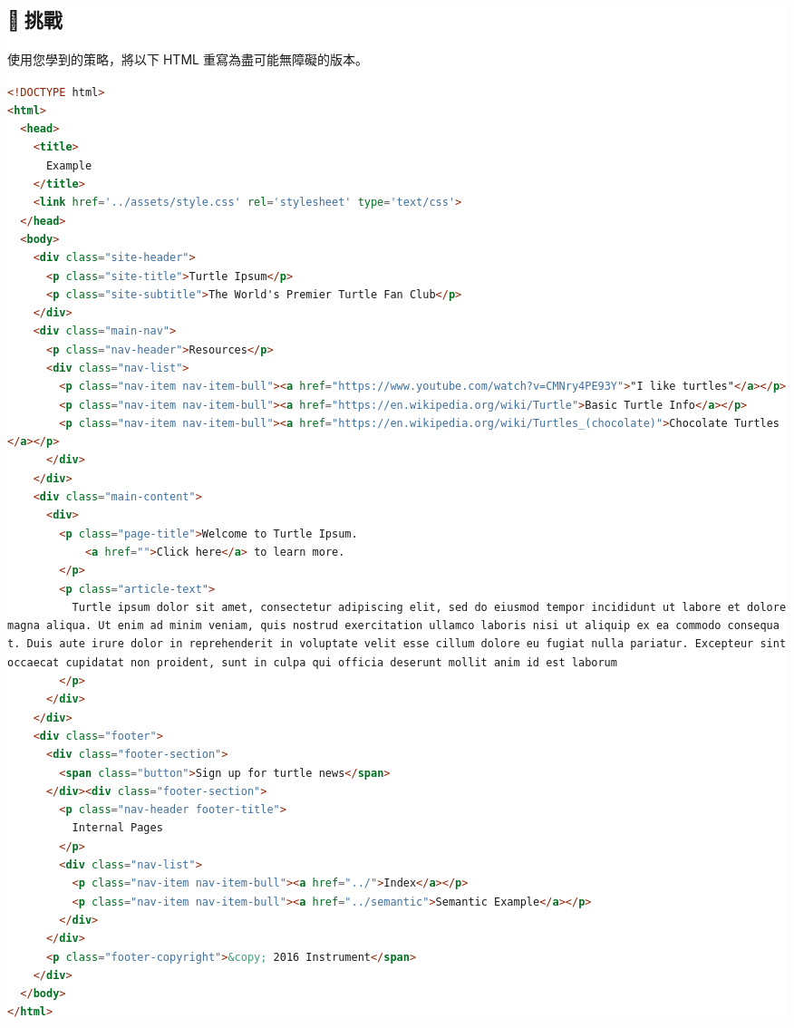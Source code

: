 ## 🚀 挑戰

使用您學到的策略，將以下 HTML 重寫為盡可能無障礙的版本。

```html
<!DOCTYPE html>
<html>
  <head>
    <title>
      Example
    </title>
    <link href='../assets/style.css' rel='stylesheet' type='text/css'>
  </head>
  <body>
    <div class="site-header">
      <p class="site-title">Turtle Ipsum</p>
      <p class="site-subtitle">The World's Premier Turtle Fan Club</p>
    </div>
    <div class="main-nav">
      <p class="nav-header">Resources</p>
      <div class="nav-list">
        <p class="nav-item nav-item-bull"><a href="https://www.youtube.com/watch?v=CMNry4PE93Y">"I like turtles"</a></p>
        <p class="nav-item nav-item-bull"><a href="https://en.wikipedia.org/wiki/Turtle">Basic Turtle Info</a></p>
        <p class="nav-item nav-item-bull"><a href="https://en.wikipedia.org/wiki/Turtles_(chocolate)">Chocolate Turtles</a></p>
      </div>
    </div>
    <div class="main-content">
      <div>
        <p class="page-title">Welcome to Turtle Ipsum. 
            <a href="">Click here</a> to learn more.
        </p>
        <p class="article-text">
          Turtle ipsum dolor sit amet, consectetur adipiscing elit, sed do eiusmod tempor incididunt ut labore et dolore magna aliqua. Ut enim ad minim veniam, quis nostrud exercitation ullamco laboris nisi ut aliquip ex ea commodo consequat. Duis aute irure dolor in reprehenderit in voluptate velit esse cillum dolore eu fugiat nulla pariatur. Excepteur sint occaecat cupidatat non proident, sunt in culpa qui officia deserunt mollit anim id est laborum
        </p>
      </div>
    </div>
    <div class="footer">
      <div class="footer-section">
        <span class="button">Sign up for turtle news</span>
      </div><div class="footer-section">
        <p class="nav-header footer-title">
          Internal Pages
        </p>
        <div class="nav-list">
          <p class="nav-item nav-item-bull"><a href="../">Index</a></p>
          <p class="nav-item nav-item-bull"><a href="../semantic">Semantic Example</a></p>
        </div>
      </div>
      <p class="footer-copyright">&copy; 2016 Instrument</span>
    </div>
  </body>
</html>
```
